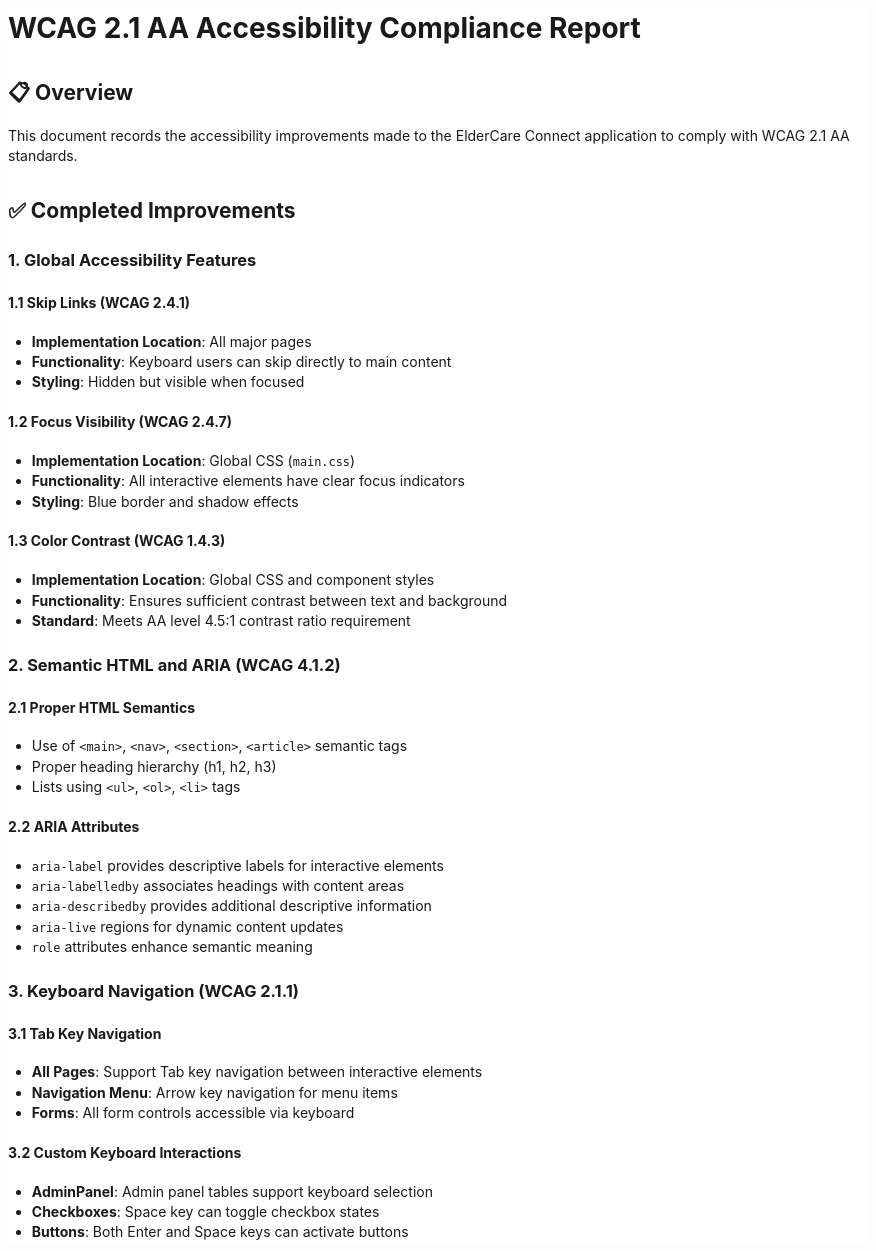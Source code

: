 # WCAG 2.1 AA Accessibility Compliance Report

## 📋 Overview
This document records the accessibility improvements made to the ElderCare Connect application to comply with WCAG 2.1 AA standards.

## ✅ Completed Improvements

### 1. Global Accessibility Features

#### 1.1 Skip Links (WCAG 2.4.1)
- **Implementation Location**: All major pages
- **Functionality**: Keyboard users can skip directly to main content
- **Styling**: Hidden but visible when focused

#### 1.2 Focus Visibility (WCAG 2.4.7)
- **Implementation Location**: Global CSS (`main.css`)
- **Functionality**: All interactive elements have clear focus indicators
- **Styling**: Blue border and shadow effects

#### 1.3 Color Contrast (WCAG 1.4.3)
- **Implementation Location**: Global CSS and component styles
- **Functionality**: Ensures sufficient contrast between text and background
- **Standard**: Meets AA level 4.5:1 contrast ratio requirement

### 2. Semantic HTML and ARIA (WCAG 4.1.2)

#### 2.1 Proper HTML Semantics
- Use of `<main>`, `<nav>`, `<section>`, `<article>` semantic tags
- Proper heading hierarchy (h1, h2, h3)
- Lists using `<ul>`, `<ol>`, `<li>` tags

#### 2.2 ARIA Attributes
- `aria-label` provides descriptive labels for interactive elements
- `aria-labelledby` associates headings with content areas
- `aria-describedby` provides additional descriptive information
- `aria-live` regions for dynamic content updates
- `role` attributes enhance semantic meaning

### 3. Keyboard Navigation (WCAG 2.1.1)

#### 3.1 Tab Key Navigation
- **All Pages**: Support Tab key navigation between interactive elements
- **Navigation Menu**: Arrow key navigation for menu items
- **Forms**: All form controls accessible via keyboard

#### 3.2 Custom Keyboard Interactions
- **AdminPanel**: Admin panel tables support keyboard selection
- **Checkboxes**: Space key can toggle checkbox states
- **Buttons**: Both Enter and Space keys can activate buttons
